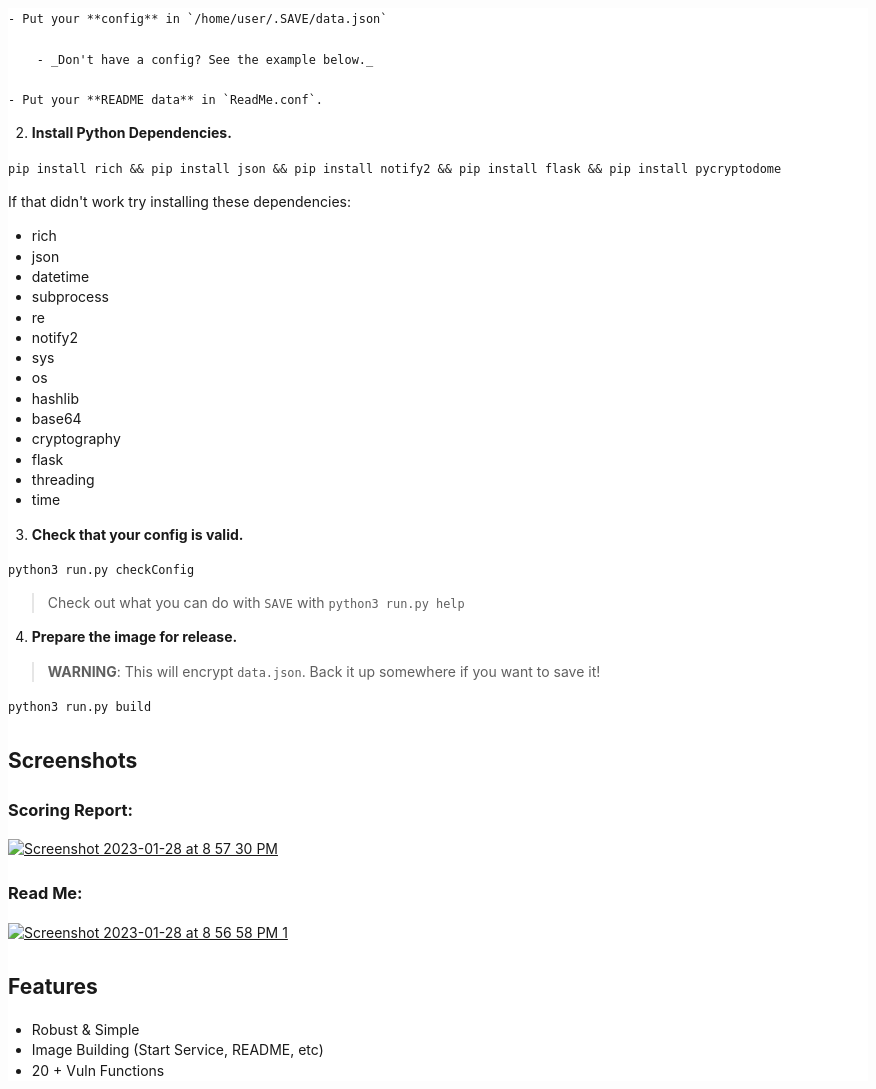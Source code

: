 	- Put your **config** in `/home/user/.SAVE/data.json`

		- _Don't have a config? See the example below._

	- Put your **README data** in `ReadMe.conf`.

2. **Install Python Dependencies.**

```
pip install rich && pip install json && pip install notify2 && pip install flask && pip install pycryptodome
```

If that didn't work try installing these dependencies:

- rich
- json
- datetime
- subprocess
- re
- notify2
- sys
- os
- hashlib
- base64
- cryptography
- flask
- threading
- time

3. **Check that your config is valid.**

```
python3 run.py checkConfig
```

> Check out what you can do with `SAVE` with `python3 run.py help`
4. **Prepare the image for release.**

> **WARNING**: This will encrypt `data.json`. Back it up somewhere if you want to save it!
```
python3 run.py build
```

## Screenshots

### Scoring Report:
[<img width="735" alt="Screenshot 2023-01-28 at 8 57 30 PM" src="https://user-images.githubusercontent.com/82612866/215302076-8e00b02f-9e20-4de6-9dac-fd4345f43c44.png">](https://user-images.githubusercontent.com/82612866/215302076-8e00b02f-9e20-4de6-9dac-fd4345f43c44.png)
### Read Me:
[<img width="735" alt="Screenshot 2023-01-28 at 8 56 58 PM 1" src="https://user-images.githubusercontent.com/82612866/215302079-dc2d184f-2e9b-4bb9-877a-090ad4f18908.png">](https://user-images.githubusercontent.com/82612866/215302079-dc2d184f-2e9b-4bb9-877a-090ad4f18908.png)

## Features

-   Robust & Simple
-   Image Building (Start Service, README, etc)
-   20 + Vuln Functions
